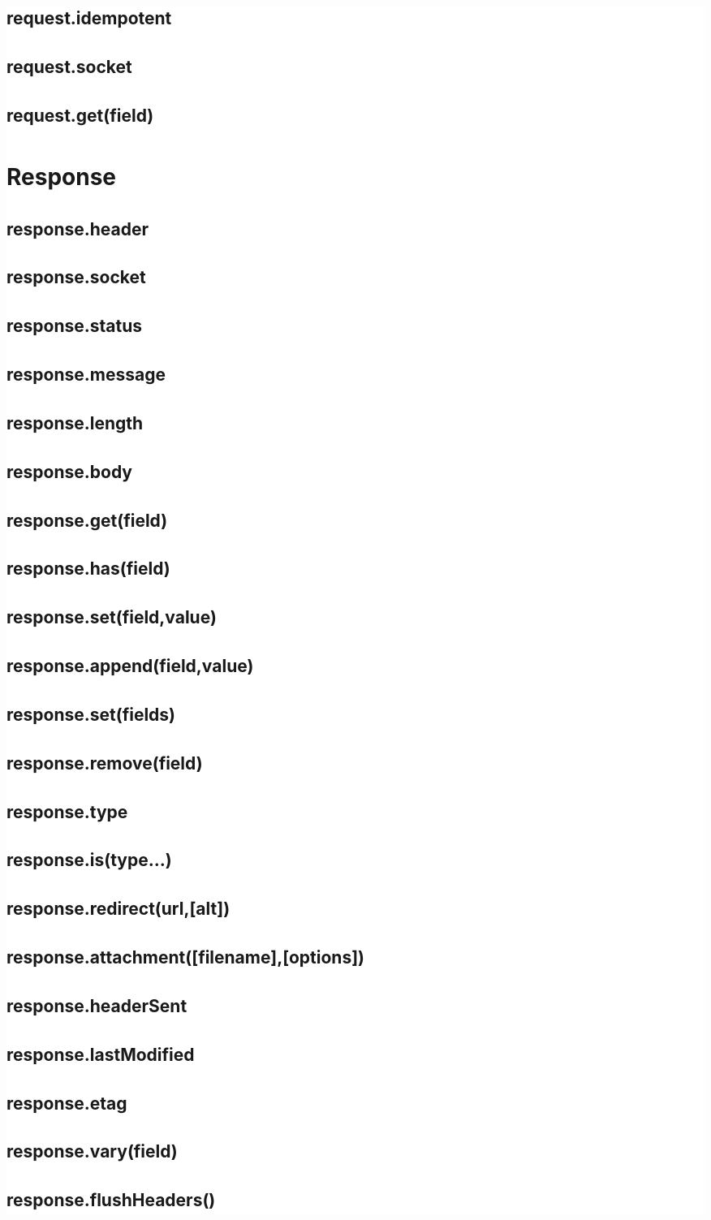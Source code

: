 ## request.idempotent
## request.socket
## request.get(field)

# Response
## response.header
## response.socket
## response.status
## response.message
## response.length
## response.body
## response.get(field)
## response.has(field)
## response.set(field,value)
## response.append(field,value)
## response.set(fields)
## response.remove(field)
## response.type
## response.is(type...)
## response.redirect(url,[alt])
## response.attachment([filename],[options])
## response.headerSent
## response.lastModified
## response.etag
## response.vary(field)
## response.flushHeaders()